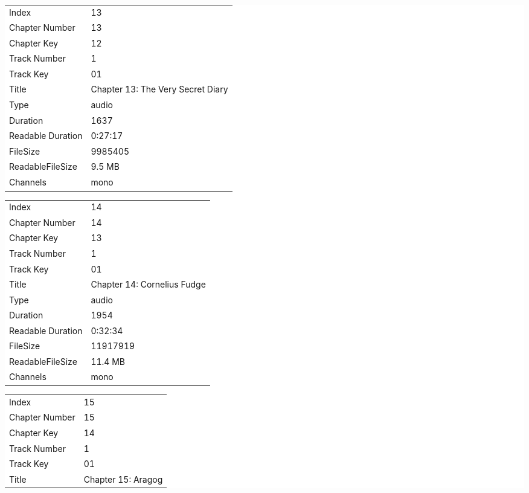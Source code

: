 |  |  |
| - | - |
| Index | 13 |
| Chapter Number | 13 |
| Chapter Key | 12 |
| Track Number | 1 |
| Track Key | 01 |
| Title | Chapter 13: The Very Secret Diary |
| Type | audio |
| Duration | 1637 |
| Readable Duration | 0:27:17 |
| FileSize | 9985405 |
| ReadableFileSize | 9.5 MB |
| Channels | mono |

|  |  |
| - | - |
| Index | 14 |
| Chapter Number | 14 |
| Chapter Key | 13 |
| Track Number | 1 |
| Track Key | 01 |
| Title | Chapter 14: Cornelius Fudge |
| Type | audio |
| Duration | 1954 |
| Readable Duration | 0:32:34 |
| FileSize | 11917919 |
| ReadableFileSize | 11.4 MB |
| Channels | mono |

|  |  |
| - | - |
| Index | 15 |
| Chapter Number | 15 |
| Chapter Key | 14 |
| Track Number | 1 |
| Track Key | 01 |
| Title | Chapter 15: Aragog |